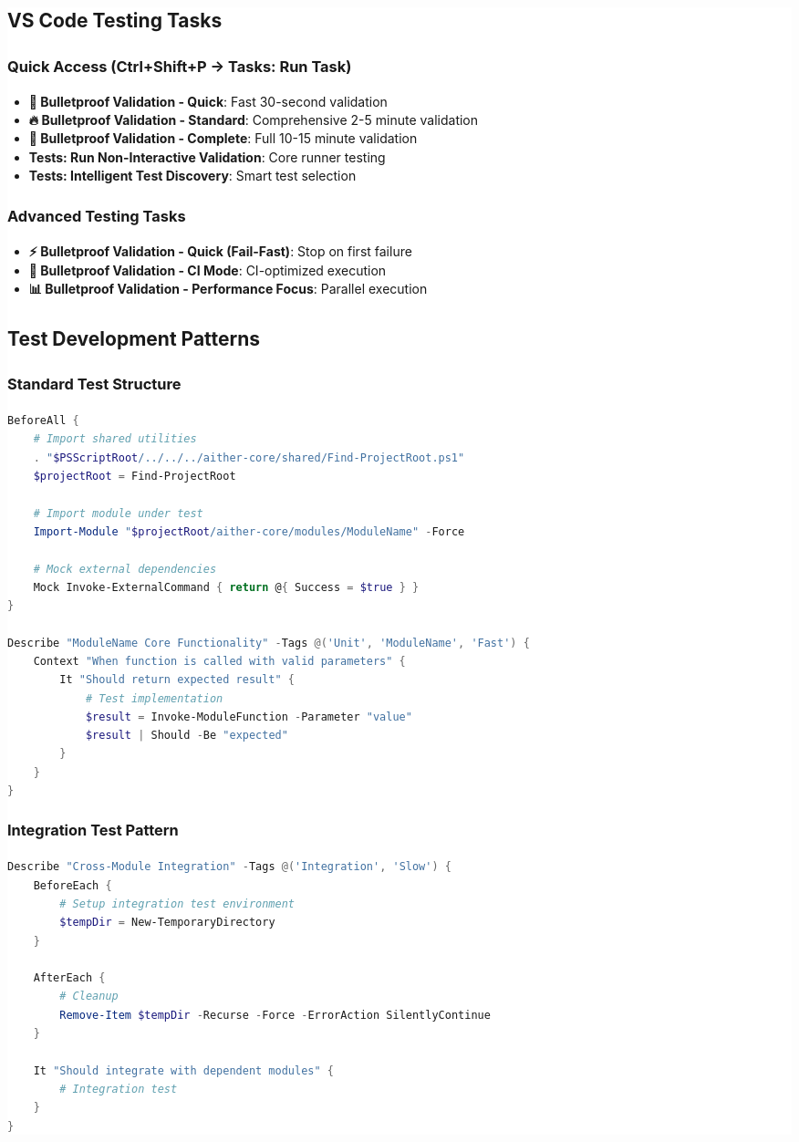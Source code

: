 ## VS Code Testing Tasks

### Quick Access (Ctrl+Shift+P → Tasks: Run Task)

- **🚀 Bulletproof Validation - Quick**: Fast 30-second validation
- **🔥 Bulletproof Validation - Standard**: Comprehensive 2-5 minute validation  
- **🎯 Bulletproof Validation - Complete**: Full 10-15 minute validation
- **Tests: Run Non-Interactive Validation**: Core runner testing
- **Tests: Intelligent Test Discovery**: Smart test selection

### Advanced Testing Tasks

- **⚡ Bulletproof Validation - Quick (Fail-Fast)**: Stop on first failure
- **🔧 Bulletproof Validation - CI Mode**: CI-optimized execution
- **📊 Bulletproof Validation - Performance Focus**: Parallel execution

## Test Development Patterns

### Standard Test Structure

```powershell
BeforeAll {
    # Import shared utilities
    . "$PSScriptRoot/../../../aither-core/shared/Find-ProjectRoot.ps1"
    $projectRoot = Find-ProjectRoot
    
    # Import module under test
    Import-Module "$projectRoot/aither-core/modules/ModuleName" -Force
    
    # Mock external dependencies
    Mock Invoke-ExternalCommand { return @{ Success = $true } }
}

Describe "ModuleName Core Functionality" -Tags @('Unit', 'ModuleName', 'Fast') {
    Context "When function is called with valid parameters" {
        It "Should return expected result" {
            # Test implementation
            $result = Invoke-ModuleFunction -Parameter "value"
            $result | Should -Be "expected"
        }
    }
}
```

### Integration Test Pattern

```powershell
Describe "Cross-Module Integration" -Tags @('Integration', 'Slow') {
    BeforeEach {
        # Setup integration test environment
        $tempDir = New-TemporaryDirectory
    }
    
    AfterEach {
        # Cleanup
        Remove-Item $tempDir -Recurse -Force -ErrorAction SilentlyContinue
    }
    
    It "Should integrate with dependent modules" {
        # Integration test
    }
}
```
